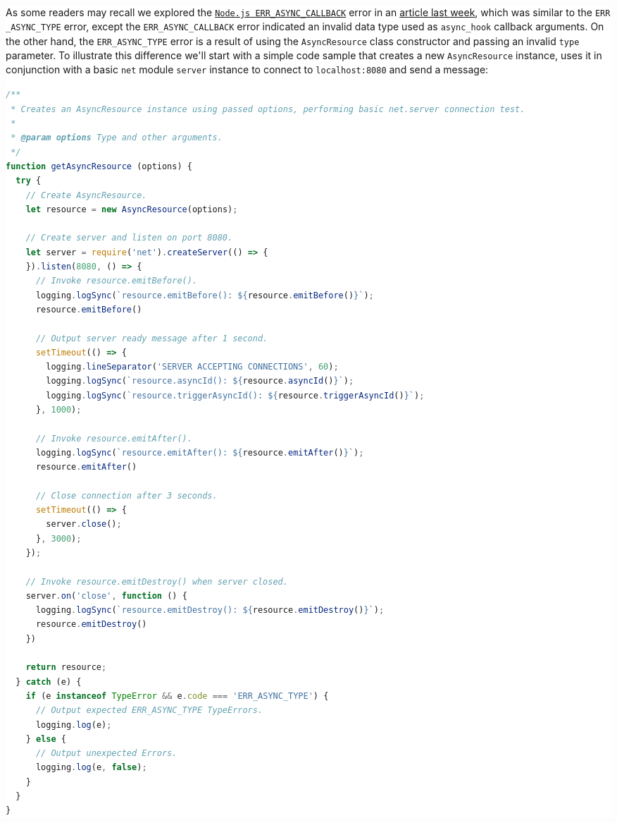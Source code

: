 As some readers may recall we explored the [`Node.js ERR_ASYNC_CALLBACK`](https://airbrake.io/blog/nodejs-error-handling/err_async_callback) error in an [article last week](https://airbrake.io/blog/nodejs-error-handling/err_async_callback), which was similar to the `ERR_ASYNC_TYPE` error, except the `ERR_ASYNC_CALLBACK` error indicated an invalid data type used as `async_hook` callback arguments.  On the other hand, the `ERR_ASYNC_TYPE` error is a result of using the `AsyncResource` class constructor and passing an invalid `type` parameter.  To illustrate this difference we'll start with a simple code sample that creates a new `AsyncResource` instance, uses it in conjunction with a basic `net` module `server` instance to connect to `localhost:8080` and send a message:

```js
/**
 * Creates an AsyncResource instance using passed options, performing basic net.server connection test.
 *
 * @param options Type and other arguments.
 */
function getAsyncResource (options) {
  try {
    // Create AsyncResource.
    let resource = new AsyncResource(options);

    // Create server and listen on port 8080.
    let server = require('net').createServer(() => {
    }).listen(8080, () => {
      // Invoke resource.emitBefore().
      logging.logSync(`resource.emitBefore(): ${resource.emitBefore()}`);
      resource.emitBefore()

      // Output server ready message after 1 second.
      setTimeout(() => {
        logging.lineSeparator('SERVER ACCEPTING CONNECTIONS', 60);
        logging.logSync(`resource.asyncId(): ${resource.asyncId()}`);
        logging.logSync(`resource.triggerAsyncId(): ${resource.triggerAsyncId()}`);
      }, 1000);

      // Invoke resource.emitAfter().
      logging.logSync(`resource.emitAfter(): ${resource.emitAfter()}`);
      resource.emitAfter()

      // Close connection after 3 seconds.
      setTimeout(() => {
        server.close();
      }, 3000);
    });

    // Invoke resource.emitDestroy() when server closed.
    server.on('close', function () {
      logging.logSync(`resource.emitDestroy(): ${resource.emitDestroy()}`);
      resource.emitDestroy()
    })

    return resource;
  } catch (e) {
    if (e instanceof TypeError && e.code === 'ERR_ASYNC_TYPE') {
      // Output expected ERR_ASYNC_TYPE TypeErrors.
      logging.log(e);
    } else {
      // Output unexpected Errors.
      logging.log(e, false);
    }
  }
}
```
